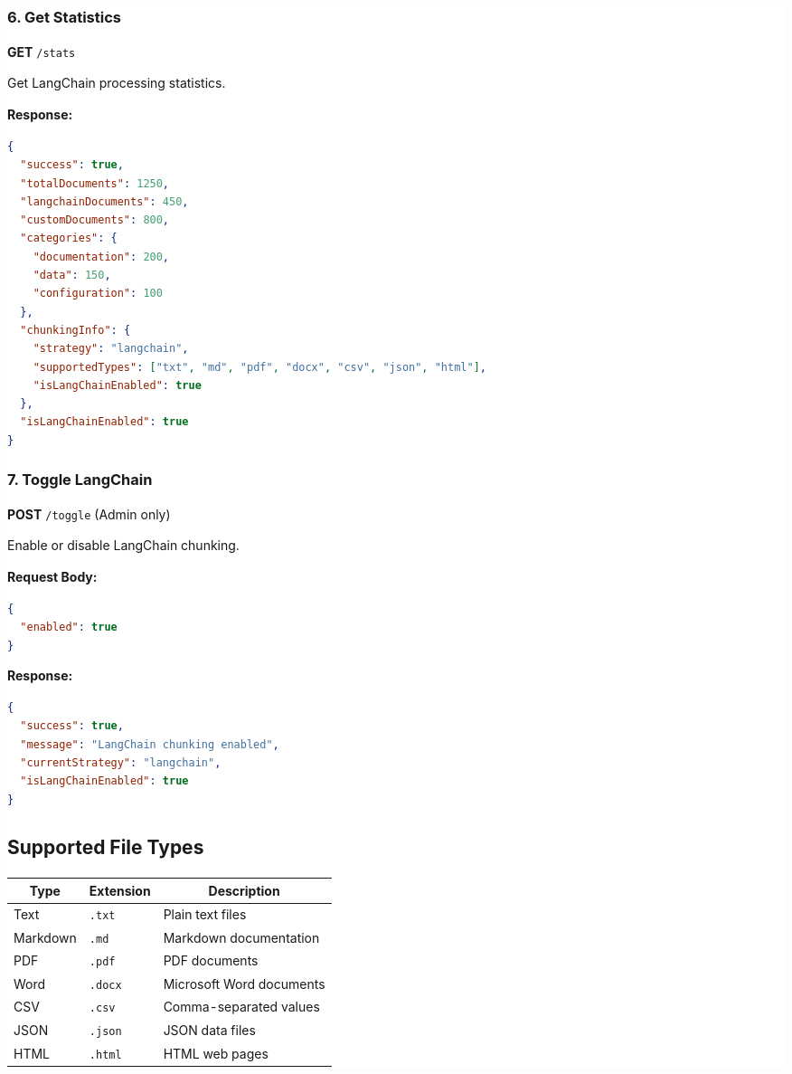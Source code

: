 ### 6. Get Statistics
**GET** `/stats`

Get LangChain processing statistics.

**Response:**
```json
{
  "success": true,
  "totalDocuments": 1250,
  "langchainDocuments": 450,
  "customDocuments": 800,
  "categories": {
    "documentation": 200,
    "data": 150,
    "configuration": 100
  },
  "chunkingInfo": {
    "strategy": "langchain",
    "supportedTypes": ["txt", "md", "pdf", "docx", "csv", "json", "html"],
    "isLangChainEnabled": true
  },
  "isLangChainEnabled": true
}
```

### 7. Toggle LangChain
**POST** `/toggle` (Admin only)

Enable or disable LangChain chunking.

**Request Body:**
```json
{
  "enabled": true
}
```

**Response:**
```json
{
  "success": true,
  "message": "LangChain chunking enabled",
  "currentStrategy": "langchain",
  "isLangChainEnabled": true
}
```

## Supported File Types

| Type | Extension | Description |
|------|-----------|-------------|
| Text | `.txt` | Plain text files |
| Markdown | `.md` | Markdown documentation |
| PDF | `.pdf` | PDF documents |
| Word | `.docx` | Microsoft Word documents |
| CSV | `.csv` | Comma-separated values |
| JSON | `.json` | JSON data files |
| HTML | `.html` | HTML web pages |
